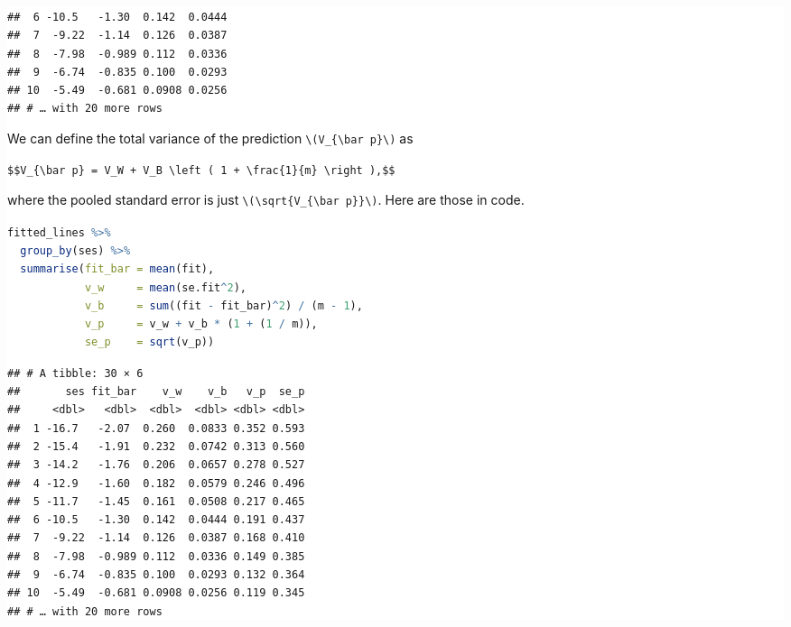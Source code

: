     ##  6 -10.5   -1.30  0.142  0.0444
    ##  7  -9.22  -1.14  0.126  0.0387
    ##  8  -7.98  -0.989 0.112  0.0336
    ##  9  -6.74  -0.835 0.100  0.0293
    ## 10  -5.49  -0.681 0.0908 0.0256
    ## # … with 20 more rows

We can define the total variance of the prediction `\(V_{\bar p}\)` as

`$$V_{\bar p} = V_W + V_B \left ( 1 + \frac{1}{m} \right ),$$`

where the pooled standard error is just `\(\sqrt{V_{\bar p}}\)`. Here are those in code.

``` r
fitted_lines %>% 
  group_by(ses) %>% 
  summarise(fit_bar = mean(fit),
            v_w     = mean(se.fit^2),
            v_b     = sum((fit - fit_bar)^2) / (m - 1),
            v_p     = v_w + v_b * (1 + (1 / m)),
            se_p    = sqrt(v_p))
```

    ## # A tibble: 30 × 6
    ##       ses fit_bar    v_w    v_b   v_p  se_p
    ##     <dbl>   <dbl>  <dbl>  <dbl> <dbl> <dbl>
    ##  1 -16.7   -2.07  0.260  0.0833 0.352 0.593
    ##  2 -15.4   -1.91  0.232  0.0742 0.313 0.560
    ##  3 -14.2   -1.76  0.206  0.0657 0.278 0.527
    ##  4 -12.9   -1.60  0.182  0.0579 0.246 0.496
    ##  5 -11.7   -1.45  0.161  0.0508 0.217 0.465
    ##  6 -10.5   -1.30  0.142  0.0444 0.191 0.437
    ##  7  -9.22  -1.14  0.126  0.0387 0.168 0.410
    ##  8  -7.98  -0.989 0.112  0.0336 0.149 0.385
    ##  9  -6.74  -0.835 0.100  0.0293 0.132 0.364
    ## 10  -5.49  -0.681 0.0908 0.0256 0.119 0.345
    ## # … with 20 more rows
